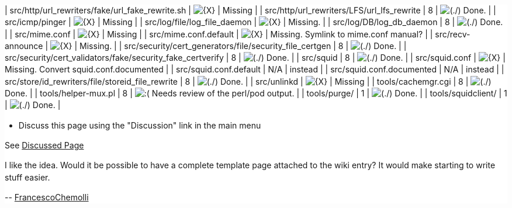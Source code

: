 | src/http/url\_rewriters/fake/url\_fake\_rewrite.sh                     | ![{X}](https://wiki.squid-cache.org/wiki/squidtheme/img/icon-error.png) | Missing                                                                                              |
| src/http/url\_rewriters/LFS/url\_lfs\_rewrite                          | 8                                                                       | ![(./)](https://wiki.squid-cache.org/wiki/squidtheme/img/checkmark.png) Done.                        |
| src/icmp/pinger                                                        | ![{X}](https://wiki.squid-cache.org/wiki/squidtheme/img/icon-error.png) | Missing                                                                                              |
| src/log/file/log\_file\_daemon                                         | ![{X}](https://wiki.squid-cache.org/wiki/squidtheme/img/icon-error.png) | Missing.                                                                                             |
| src/log/DB/log\_db\_daemon                                             | 8                                                                       | ![(./)](https://wiki.squid-cache.org/wiki/squidtheme/img/checkmark.png) Done.                        |
| src/mime.conf                                                          | ![{X}](https://wiki.squid-cache.org/wiki/squidtheme/img/icon-error.png) | Missing                                                                                              |
| src/mime.conf.default                                                  | ![{X}](https://wiki.squid-cache.org/wiki/squidtheme/img/icon-error.png) | Missing. Symlink to mime.conf manual?                                                                |
| src/recv-announce                                                      | ![{X}](https://wiki.squid-cache.org/wiki/squidtheme/img/icon-error.png) | Missing.                                                                                             |
| src/security/cert\_generators/file/security\_file\_certgen             | 8                                                                       | ![(./)](https://wiki.squid-cache.org/wiki/squidtheme/img/checkmark.png) Done.                        |
| src/security/cert\_validators/fake/security\_fake\_certverify          | 8                                                                       | ![(./)](https://wiki.squid-cache.org/wiki/squidtheme/img/checkmark.png) Done.                        |
| src/squid                                                              | 8                                                                       | ![(./)](https://wiki.squid-cache.org/wiki/squidtheme/img/checkmark.png) Done.                        |
| src/squid.conf                                                         | ![{X}](https://wiki.squid-cache.org/wiki/squidtheme/img/icon-error.png) | Missing. Convert squid.conf.documented                                                               |
| src/squid.conf.default                                                 | N/A                                                                     | [](http://www.squid-cache.org/Doc/config/) instead                                                   |
| src/squid.conf.documented                                              | N/A                                                                     | [](http://www.squid-cache.org/Doc/config/) instead                                                   |
| src/store/id\_rewriters/file/storeid\_file\_rewrite                    | 8                                                                       | ![(./)](https://wiki.squid-cache.org/wiki/squidtheme/img/checkmark.png) Done.                        |
| src/unlinkd                                                            | ![{X}](https://wiki.squid-cache.org/wiki/squidtheme/img/icon-error.png) | Missing                                                                                              |
| tools/cachemgr.cgi                                                     | 8                                                                       | ![(./)](https://wiki.squid-cache.org/wiki/squidtheme/img/checkmark.png) Done.                        |
| tools/helper-mux.pl                                                    | 8                                                                       | ![:(](https://wiki.squid-cache.org/wiki/squidtheme/img/sad.png) Needs review of the perl/pod output. |
| tools/purge/                                                           | 1                                                                       | ![(./)](https://wiki.squid-cache.org/wiki/squidtheme/img/checkmark.png) Done.                        |
| tools/squidclient/                                                     | 1                                                                       | ![(./)](https://wiki.squid-cache.org/wiki/squidtheme/img/checkmark.png) Done.                        |

  - Discuss this page using the "Discussion" link in the main menu

See [Discussed
Page](https://wiki.squid-cache.org/action/show/ProgrammingGuide/ManualDocumentation/ProgrammingGuide/ManualDocumentation#)

I like the idea. Would it be possible to have a complete template page
attached to the wiki entry? It would make starting to write stuff
easier.

\--
[FrancescoChemolli](https://wiki.squid-cache.org/action/show/ProgrammingGuide/ManualDocumentation/FrancescoChemolli#)
